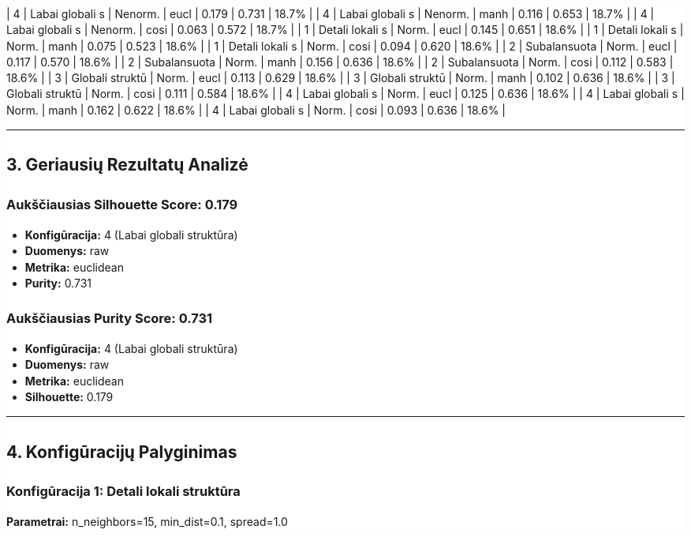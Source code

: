 | 4 | Labai globali s | Nenorm. | eucl | 0.179 | 0.731 | 18.7% |
| 4 | Labai globali s | Nenorm. | manh | 0.116 | 0.653 | 18.7% |
| 4 | Labai globali s | Nenorm. | cosi | 0.063 | 0.572 | 18.7% |
| 1 | Detali lokali s | Norm. | eucl | 0.145 | 0.651 | 18.6% |
| 1 | Detali lokali s | Norm. | manh | 0.075 | 0.523 | 18.6% |
| 1 | Detali lokali s | Norm. | cosi | 0.094 | 0.620 | 18.6% |
| 2 | Subalansuota | Norm. | eucl | 0.117 | 0.570 | 18.6% |
| 2 | Subalansuota | Norm. | manh | 0.156 | 0.636 | 18.6% |
| 2 | Subalansuota | Norm. | cosi | 0.112 | 0.583 | 18.6% |
| 3 | Globali struktū | Norm. | eucl | 0.113 | 0.629 | 18.6% |
| 3 | Globali struktū | Norm. | manh | 0.102 | 0.636 | 18.6% |
| 3 | Globali struktū | Norm. | cosi | 0.111 | 0.584 | 18.6% |
| 4 | Labai globali s | Norm. | eucl | 0.125 | 0.636 | 18.6% |
| 4 | Labai globali s | Norm. | manh | 0.162 | 0.622 | 18.6% |
| 4 | Labai globali s | Norm. | cosi | 0.093 | 0.636 | 18.6% |

---

## 3. Geriausių Rezultatų Analizė

### Aukščiausias Silhouette Score: 0.179
- **Konfigūracija:** 4 (Labai globali struktūra)
- **Duomenys:** raw
- **Metrika:** euclidean
- **Purity:** 0.731

### Aukščiausias Purity Score: 0.731
- **Konfigūracija:** 4 (Labai globali struktūra)
- **Duomenys:** raw
- **Metrika:** euclidean
- **Silhouette:** 0.179

---

## 4. Konfigūracijų Palyginimas

### Konfigūracija 1: Detali lokali struktūra

**Parametrai:** n_neighbors=15, min_dist=0.1, spread=1.0
